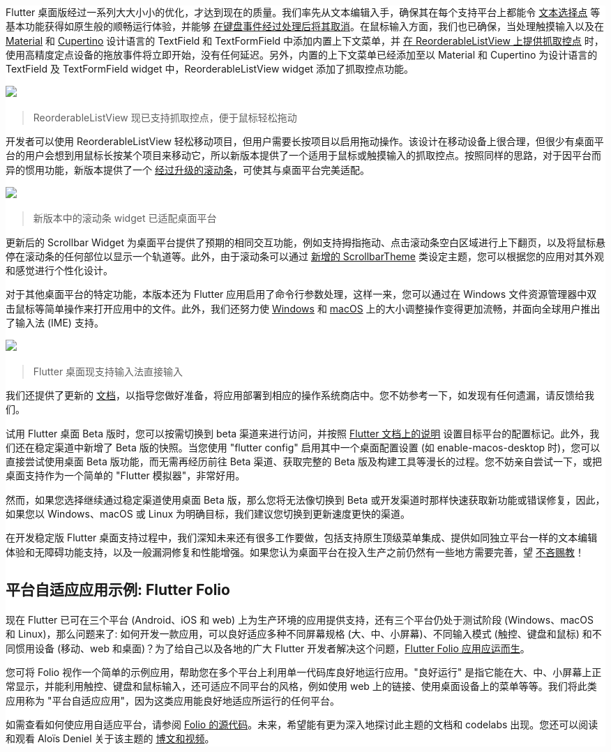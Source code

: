 Flutter 桌面版经过一系列大大小小的优化，才达到现在的质量。我们率先从文本编辑入手，确保其在每个支持平台上都能令 [文本选择点](https://github.com/flutter/flutter/pull/71756) 等基本功能获得如原生般的顺畅运行体验，并能够 [在键盘事件经过处理后将其取消](https://github.com/flutter/flutter/issues/33521)。在鼠标输入方面，我们也已确保，当处理触摸输入以及在 [Material](https://github.com/flutter/flutter/pull/74286) 和 [Cupertino](https://github.com/flutter/flutter/pull/73882) 设计语言的 TextField 和 TextFormField 中添加内置上下文菜单，并 [在 ReorderableListView 上提供抓取控点](https://github.com/flutter/flutter/pull/74299) 时，使用高精度定点设备的拖放事件将立即开始，没有任何延迟。另外，内置的上下文菜单已经添加至以 Material 和 Cupertino 为设计语言的 TextField 及 TextFormField widget 中，ReorderableListView widget 添加了抓取控点功能。

![](https://devrel.andfun.cn/devrel/posts/2021/03/a362da9373a9e.gif)

> ReorderableListView 现已支持抓取控点，便于鼠标轻松拖动

开发者可以使用 ReorderableListView 轻松移动项目，但用户需要长按项目以启用拖动操作。该设计在移动设备上很合理，但很少有桌面平台的用户会想到用鼠标长按某个项目来移动它，所以新版本提供了一个适用于鼠标或触摸输入的抓取控点。按照同样的思路，对于因平台而异的惯用功能，新版本提供了一个 [经过升级的滚动条](https://github.com/flutter/flutter/pull/71664)，可使其与桌面平台完美适配。

![](https://devrel.andfun.cn/devrel/posts/2021/03/8f412222d985f.gif)

> 新版本中的滚动条 widget 已适配桌面平台

更新后的 Scrollbar Widget 为桌面平台提供了预期的相同交互功能，例如支持拇指拖动、点击滚动条空白区域进行上下翻页，以及将鼠标悬停在滚动条的任何部位以显示一个轨道等。此外，由于滚动条可以通过 [新增的 ScrollbarTheme](https://api.flutter.dev/flutter/material/ScrollbarTheme-class.html) 类设定主题，您可以根据您的应用对其外观和感觉进行个性化设计。

对于其他桌面平台的特定功能，本版本还为 Flutter 应用启用了命令行参数处理，这样一来，您可以通过在 Windows 文件资源管理器中双击鼠标等简单操作来打开应用中的文件。此外，我们还努力使 [Windows](https://github.com/flutter/engine/pull/23701) 和 [macOS](https://github.com/flutter/engine/pull/23924) 上的大小调整操作变得更加流畅，并面向全球用户推出了输入法 (IME) 支持。

![](https://devrel.andfun.cn/devrel/posts/2021/03/62d569de4af28.gif)

> Flutter 桌面现支持输入法直接输入

我们还提供了更新的 [文档](https://flutter.cn/desktop#create-a-new-project)，以指导您做好准备，将应用部署到相应的操作系统商店中。您不妨参考一下，如发现有任何遗漏，请反馈给我们。

试用 Flutter 桌面 Beta 版时，您可以按需切换到 beta 渠道来进行访问，并按照 [Flutter 文档上的说明](https://flutter.cn/desktop#create-a-new-project) 设置目标平台的配置标记。此外，我们还在稳定渠道中新增了 Beta 版的快照。当您使用 "flutter config" 启用其中一个桌面配置设置 (如 enable-macos-desktop 时)，您可以直接尝试使用桌面 Beta 版功能，而无需再经历前往 Beta 渠道、获取完整的 Beta 版及构建工具等漫长的过程。您不妨亲自尝试一下，或把桌面支持作为一个简单的 "Flutter 模拟器"，非常好用。

然而，如果您选择继续通过稳定渠道使用桌面 Beta 版，那么您将无法像切换到 Beta 或开发渠道时那样快速获取新功能或错误修复，因此，如果您以 Windows、macOS 或 Linux 为明确目标，我们建议您切换到更新速度更快的渠道。

在开发稳定版 Flutter 桌面支持过程中，我们深知未来还有很多工作要做，包括支持原生顶级菜单集成、提供如同独立平台一样的文本编辑体验和无障碍功能支持，以及一般漏洞修复和性能增强。如果您认为桌面平台在投入生产之前仍然有一些地方需要完善，望 [不吝赐教](http://github.com/flutter/flutter/issues)！

## **平台自适应应用示例: Flutter Folio**

现在 Flutter 已可在三个平台 (Android、iOS 和 web) 上为生产环境的应用提供支持，还有三个平台仍处于测试阶段 (Windows、macOS 和 Linux)，那么问题来了: 如何开发一款应用，可以良好适应多种不同屏幕规格 (大、中、小屏幕)、不同输入模式 (触控、键盘和鼠标) 和不同惯用设备 (移动、web 和桌面)？为了给自己以及各地的广大 Flutter 开发者解决这个问题，[Flutter Folio 应用应运而生](https://youtu.be/x4xZkdlADWo)。

您可将 Folio 视作一个简单的示例应用，帮助您在多个平台上利用单一代码库良好地运行应用。"良好运行" 是指它能在大、中、小屏幕上正常显示，并能利用触控、键盘和鼠标输入，还可适应不同平台的风格，例如使用 web 上的链接、使用桌面设备上的菜单等等。我们将此类应用称为 "平台自适应应用"，因为这类应用能良好地适应所运行的任何平台。

如需查看如何使应用自适应平台，请参阅 [Folio 的源代码](https://github.com/gskinnerTeam/flutter-folio)。未来，希望能有更为深入地探讨此主题的文档和 codelabs 出现。您还可以阅读和观看 Aloïs Deniel 关于该主题的 [博文和视频](https://aloisdeniel.com/#/posts/adaptative-ui)。
